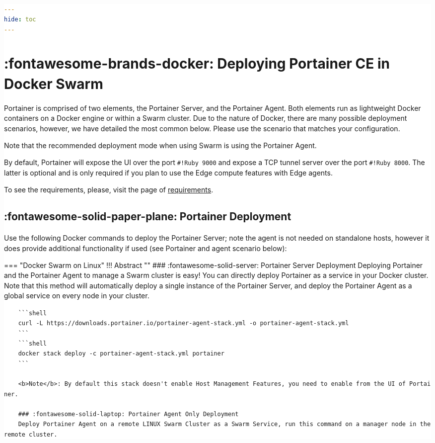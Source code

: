 ```yaml
---
hide: toc
---
```


# :fontawesome-brands-docker: Deploying Portainer CE in Docker Swarm
<div class="video-wrapper">
  <iframe width="1280" height="720" src="https://www.youtube.com/embed/L80QDuix5RE" frameborder="0" allowfullscreen></iframe>
</div>

Portainer is comprised of two elements, the Portainer Server, and the Portainer Agent. Both elements run as lightweight Docker containers on a Docker engine or within a Swarm cluster. Due to the nature of Docker, there are many possible deployment scenarios, however, we have detailed the most common below. Please use the scenario that matches your configuration.

Note that the recommended deployment mode when using Swarm is using the Portainer Agent.

By default, Portainer will expose the UI over the port `#!Ruby 9000` and expose a TCP tunnel server over the port `#!Ruby 8000`. The latter is optional and is only required if you plan to use the Edge compute features with Edge agents.

To see the requirements, please, visit the page of [requirements](/v2.0/deploy/requirements).

## :fontawesome-solid-paper-plane: Portainer Deployment

Use the following Docker commands to deploy the Portainer Server; note the agent is not needed on standalone hosts, however it does provide additional functionality if used (see Portainer and agent scenario below):

=== "Docker Swarm on Linux"
    !!! Abstract ""
        ### :fontawesome-solid-server: Portainer Server Deployment
        Deploying Portainer and the Portainer Agent to manage a Swarm cluster is easy! You can directly deploy Portainer as a service in your Docker cluster. Note that this method will automatically deploy a single instance of the Portainer Server, and deploy the Portainer Agent as a global service on every node in your cluster.

        ```shell
        curl -L https://downloads.portainer.io/portainer-agent-stack.yml -o portainer-agent-stack.yml
        ```
        ```shell
        docker stack deploy -c portainer-agent-stack.yml portainer
        ```

        <b>Note</b>: By default this stack doesn't enable Host Management Features, you need to enable from the UI of Portainer.
        
        ### :fontawesome-solid-laptop: Portainer Agent Only Deployment
        Deploy Portainer Agent on a remote LINUX Swarm Cluster as a Swarm Service, run this command on a manager node in the remote cluster.
